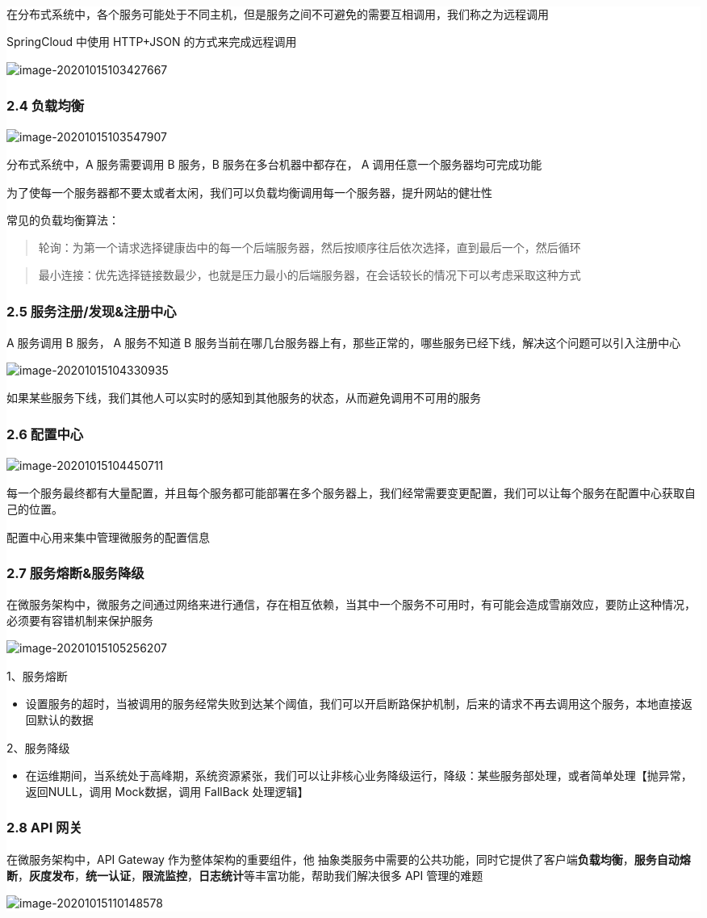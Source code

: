 在分布式系统中，各个服务可能处于不同主机，但是服务之间不可避免的需要互相调用，我们称之为远程调用

SpringCloud 中使用 HTTP+JSON 的方式来完成远程调用

![image-20201015103427667](/image-20201015103427667.png)

### 2.4 负载均衡

![image-20201015103547907](/image-20201015103547907.png)

分布式系统中，A  服务需要调用 B 服务，B 服务在多台机器中都存在， A 调用任意一个服务器均可完成功能

为了使每一个服务器都不要太或者太闲，我们可以负载均衡调用每一个服务器，提升网站的健壮性

常见的负载均衡算法：

> 轮询：为第一个请求选择键康齿中的每一个后端服务器，然后按顺序往后依次选择，直到最后一个，然后循环

> 最小连接：优先选择链接数最少，也就是压力最小的后端服务器，在会话较长的情况下可以考虑采取这种方式

### 2.5 服务注册/发现&注册中心

A 服务调用 B 服务， A 服务不知道 B 服务当前在哪几台服务器上有，那些正常的，哪些服务已经下线，解决这个问题可以引入注册中心

![image-20201015104330935](/image-20201015104330935.png)

如果某些服务下线，我们其他人可以实时的感知到其他服务的状态，从而避免调用不可用的服务

### 2.6 配置中心

![image-20201015104450711](/image-20201015104450711.png)

每一个服务最终都有大量配置，并且每个服务都可能部署在多个服务器上，我们经常需要变更配置，我们可以让每个服务在配置中心获取自己的位置。

配置中心用来集中管理微服务的配置信息

### 2.7 服务熔断&服务降级

在微服务架构中，微服务之间通过网络来进行通信，存在相互依赖，当其中一个服务不可用时，有可能会造成雪崩效应，要防止这种情况，必须要有容错机制来保护服务

![image-20201015105256207](/image-20201015105256207.png)

1、服务熔断

- 设置服务的超时，当被调用的服务经常失败到达某个阈值，我们可以开启断路保护机制，后来的请求不再去调用这个服务，本地直接返回默认的数据

2、服务降级

- 在运维期间，当系统处于高峰期，系统资源紧张，我们可以让非核心业务降级运行，降级：某些服务部处理，或者简单处理【抛异常，返回NULL，调用 Mock数据，调用 FallBack 处理逻辑】

### 2.8 API 网关

在微服务架构中，API Gateway 作为整体架构的重要组件，他 抽象类服务中需要的公共功能，同时它提供了客户端**负载均衡**，**服务自动熔断**，**灰度发布**，**统一认证**，**限流监控**，**日志统计**等丰富功能，帮助我们解决很多 API 管理的难题

![image-20201015110148578](/image-20201015110148578.png)
